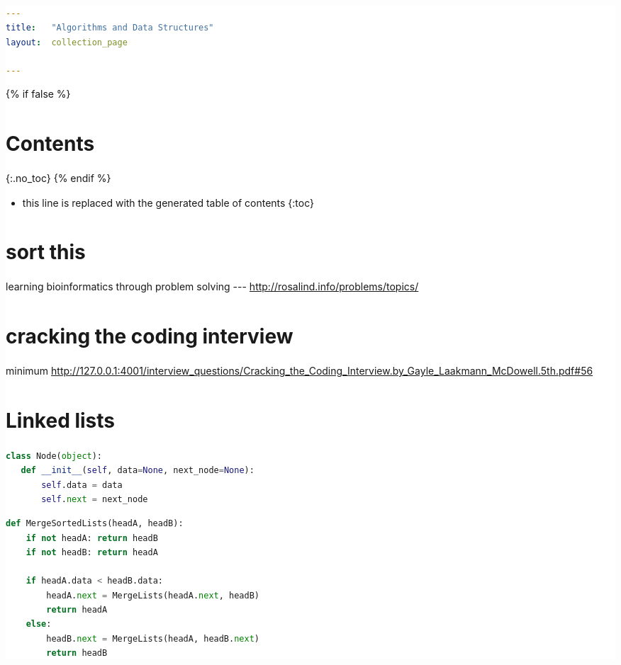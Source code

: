 ```yaml
---
title:   "Algorithms and Data Structures"
layout:  collection_page

---
```



{% if false %}
# Contents
{:.no_toc}
{% endif %}

* this line is replaced with the generated table of contents
{:toc}


# sort this

learning bioinformatics through problem solving --- http://rosalind.info/problems/topics/



# cracking the coding interview

minimum <http://127.0.0.1:4001/interview_questions/Cracking_the_Coding_Interview.by_Gayle_Laakmann_McDowell.5th.pdf#56>



# Linked lists

``` python
class Node(object):
   def __init__(self, data=None, next_node=None):
       self.data = data
       self.next = next_node
```

``` python
def MergeSortedLists(headA, headB):
    if not headA: return headB
    if not headB: return headA
    
    if headA.data < headB.data:
        headA.next = MergeLists(headA.next, headB)
        return headA
    else:
        headB.next = MergeLists(headA, headB.next)
        return headB
```
